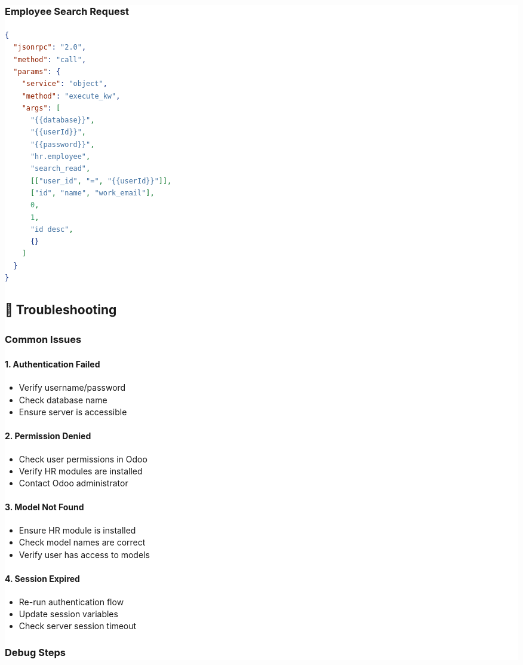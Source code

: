 ### Employee Search Request
```json
{
  "jsonrpc": "2.0",
  "method": "call",
  "params": {
    "service": "object",
    "method": "execute_kw",
    "args": [
      "{{database}}",
      "{{userId}}",
      "{{password}}",
      "hr.employee",
      "search_read",
      [["user_id", "=", "{{userId}}"]],
      ["id", "name", "work_email"],
      0,
      1,
      "id desc",
      {}
    ]
  }
}
```

## 🐛 Troubleshooting

### Common Issues

#### 1. Authentication Failed
- Verify username/password
- Check database name
- Ensure server is accessible

#### 2. Permission Denied
- Check user permissions in Odoo
- Verify HR modules are installed
- Contact Odoo administrator

#### 3. Model Not Found
- Ensure HR module is installed
- Check model names are correct
- Verify user has access to models

#### 4. Session Expired
- Re-run authentication flow
- Update session variables
- Check server session timeout

### Debug Steps
